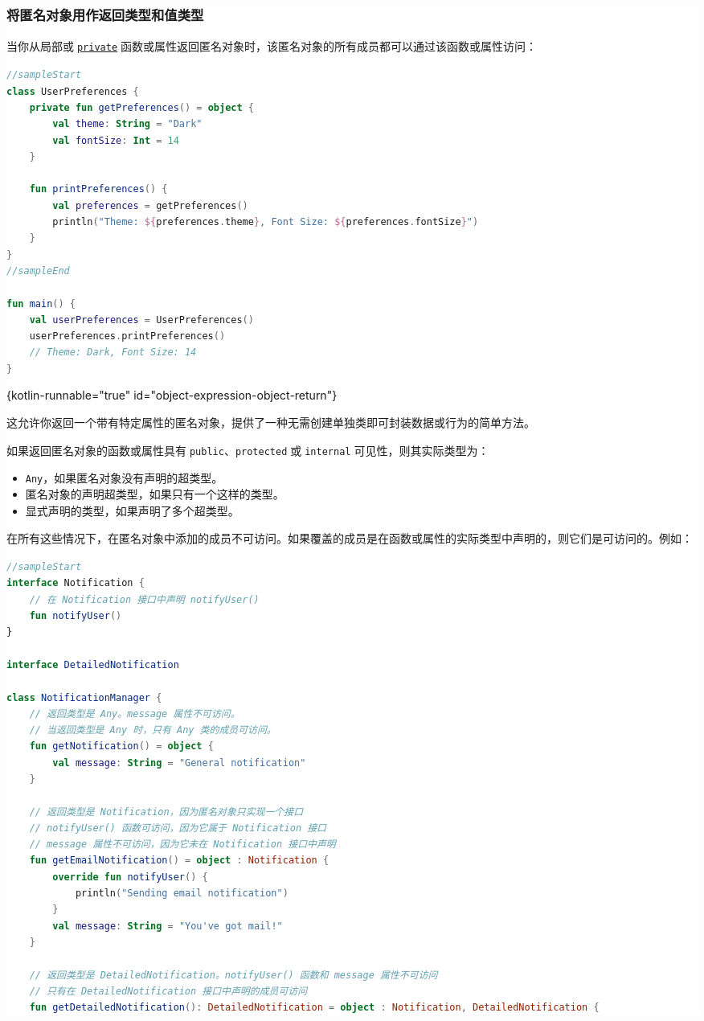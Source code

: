 ### 将匿名对象用作返回类型和值类型

当你从局部或 [`private`](visibility-modifiers.md#packages) 函数或属性返回匿名对象时，该匿名对象的所有成员都可以通过该函数或属性访问：

```kotlin
//sampleStart
class UserPreferences {
    private fun getPreferences() = object {
        val theme: String = "Dark"
        val fontSize: Int = 14
    }

    fun printPreferences() {
        val preferences = getPreferences()
        println("Theme: ${preferences.theme}, Font Size: ${preferences.fontSize}")
    }
}
//sampleEnd

fun main() {
    val userPreferences = UserPreferences()
    userPreferences.printPreferences()
    // Theme: Dark, Font Size: 14
}
```
{kotlin-runnable="true" id="object-expression-object-return"}

这允许你返回一个带有特定属性的匿名对象，提供了一种无需创建单独类即可封装数据或行为的简单方法。

如果返回匿名对象的函数或属性具有 `public`、`protected` 或 `internal` 可见性，则其实际类型为：

*   `Any`，如果匿名对象没有声明的超类型。
*   匿名对象的声明超类型，如果只有一个这样的类型。
*   显式声明的类型，如果声明了多个超类型。

在所有这些情况下，在匿名对象中添加的成员不可访问。如果覆盖的成员是在函数或属性的实际类型中声明的，则它们是可访问的。例如：

```kotlin
//sampleStart
interface Notification {
    // 在 Notification 接口中声明 notifyUser()
    fun notifyUser()
}

interface DetailedNotification

class NotificationManager {
    // 返回类型是 Any。message 属性不可访问。
    // 当返回类型是 Any 时，只有 Any 类的成员可访问。
    fun getNotification() = object {
        val message: String = "General notification"
    }

    // 返回类型是 Notification，因为匿名对象只实现一个接口
    // notifyUser() 函数可访问，因为它属于 Notification 接口
    // message 属性不可访问，因为它未在 Notification 接口中声明
    fun getEmailNotification() = object : Notification {
        override fun notifyUser() {
            println("Sending email notification")
        }
        val message: String = "You've got mail!"
    }

    // 返回类型是 DetailedNotification。notifyUser() 函数和 message 属性不可访问
    // 只有在 DetailedNotification 接口中声明的成员可访问
    fun getDetailedNotification(): DetailedNotification = object : Notification, DetailedNotification {
```